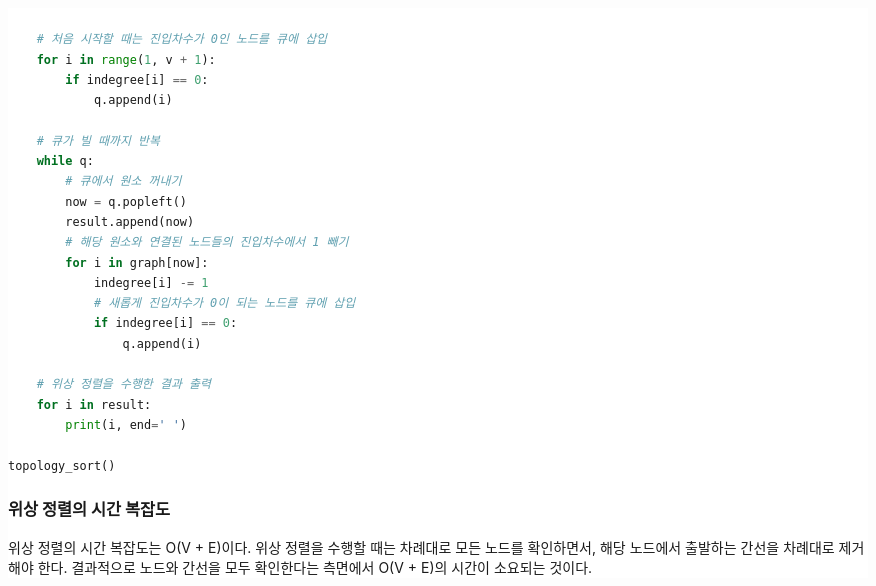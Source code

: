 ```python

    # 처음 시작할 때는 진입차수가 0인 노드를 큐에 삽입
    for i in range(1, v + 1):
        if indegree[i] == 0:
            q.append(i)
    
    # 큐가 빌 때까지 반복
    while q:
        # 큐에서 원소 꺼내기
        now = q.popleft()
        result.append(now)
        # 해당 원소와 연결된 노드들의 진입차수에서 1 빼기
        for i in graph[now]:
            indegree[i] -= 1
            # 새롭게 진입차수가 0이 되는 노드를 큐에 삽입
            if indegree[i] == 0:
                q.append(i)
    
    # 위상 정렬을 수행한 결과 출력
    for i in result:
        print(i, end=' ')

topology_sort()
```

### 위상 정렬의 시간 복잡도
위상 정렬의 시간 복잡도는 O(V + E)이다. 위상 정렬을 수행할 때는 차례대로 모든 노드를 확인하면서, 해당 노드에서 출발하는 간선을 차례대로 제거해야 한다. 결과적으로 노드와 간선을 모두 확인한다는 측면에서 O(V + E)의 시간이 소요되는 것이다.

